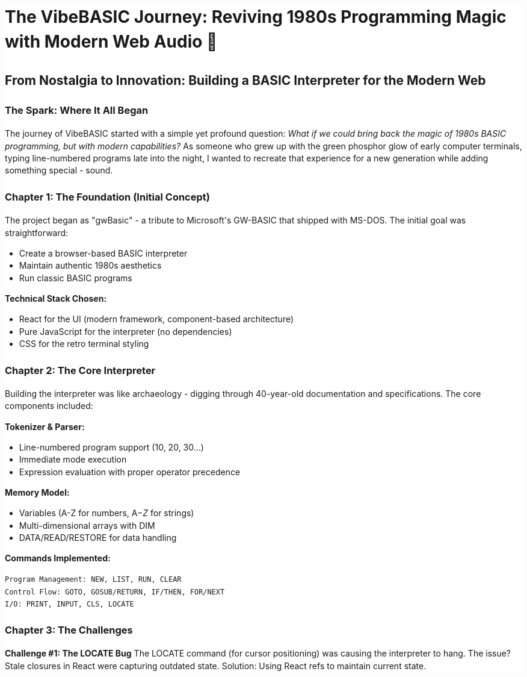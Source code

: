 # The VibeBASIC Journey: Reviving 1980s Programming Magic with Modern Web Audio 🎵

## From Nostalgia to Innovation: Building a BASIC Interpreter for the Modern Web

### The Spark: Where It All Began

The journey of VibeBASIC started with a simple yet profound question: *What if we could bring back the magic of 1980s BASIC programming, but with modern capabilities?* As someone who grew up with the green phosphor glow of early computer terminals, typing line-numbered programs late into the night, I wanted to recreate that experience for a new generation while adding something special - sound.

### Chapter 1: The Foundation (Initial Concept)

The project began as "gwBasic" - a tribute to Microsoft's GW-BASIC that shipped with MS-DOS. The initial goal was straightforward:
- Create a browser-based BASIC interpreter
- Maintain authentic 1980s aesthetics
- Run classic BASIC programs

**Technical Stack Chosen:**
- React for the UI (modern framework, component-based architecture)
- Pure JavaScript for the interpreter (no dependencies)
- CSS for the retro terminal styling

### Chapter 2: The Core Interpreter

Building the interpreter was like archaeology - digging through 40-year-old documentation and specifications. The core components included:

**Tokenizer & Parser:**
- Line-numbered program support (10, 20, 30...)
- Immediate mode execution
- Expression evaluation with proper operator precedence

**Memory Model:**
- Variables (A-Z for numbers, A$-Z$ for strings)
- Multi-dimensional arrays with DIM
- DATA/READ/RESTORE for data handling

**Commands Implemented:**
```basic
Program Management: NEW, LIST, RUN, CLEAR
Control Flow: GOTO, GOSUB/RETURN, IF/THEN, FOR/NEXT
I/O: PRINT, INPUT, CLS, LOCATE
```

### Chapter 3: The Challenges

**Challenge #1: The LOCATE Bug**
The LOCATE command (for cursor positioning) was causing the interpreter to hang. The issue? Stale closures in React were capturing outdated state. Solution: Using React refs to maintain current state.
